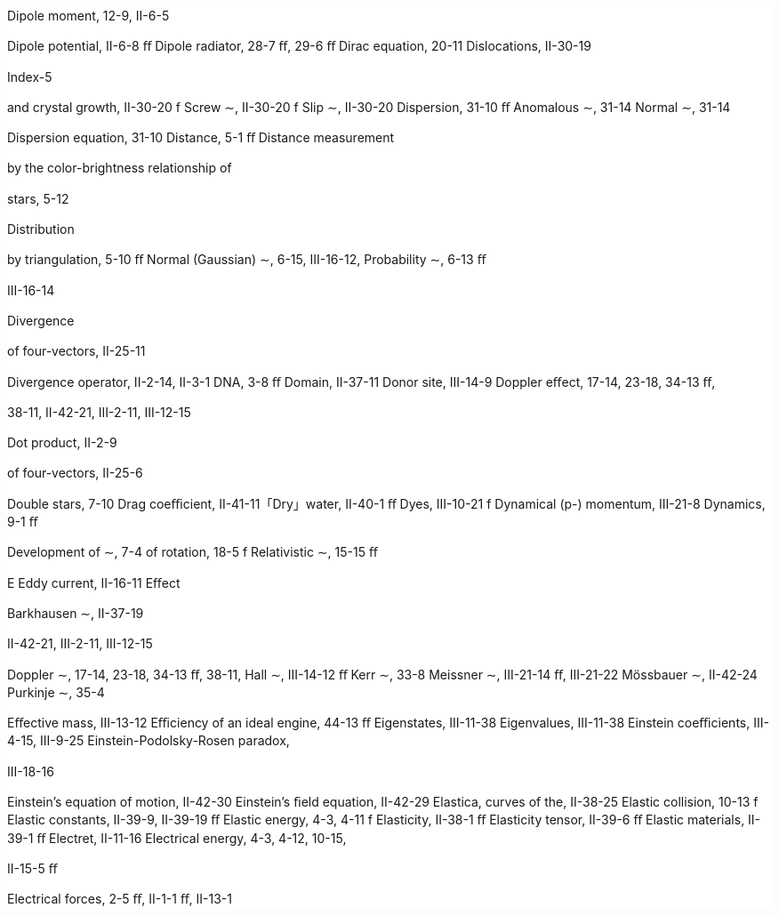 Dipole moment, 12-9, II-6-5

Dipole potential, II-6-8 ﬀ Dipole radiator, 28-7 ﬀ, 29-6 ﬀ Dirac equation, 20-11 Dislocations, II-30-19

Index-5

and crystal growth, II-30-20 f Screw ∼, II-30-20 f Slip ∼, II-30-20 Dispersion, 31-10 ﬀ Anomalous ∼, 31-14 Normal ∼, 31-14

Dispersion equation, 31-10 Distance, 5-1 ﬀ Distance measurement

by the color-brightness relationship of

stars, 5-12

Distribution

by triangulation, 5-10 ﬀ Normal (Gaussian) ∼, 6-15, III-16-12, Probability ∼, 6-13 ﬀ

III-16-14

Divergence

of four-vectors, II-25-11

Divergence operator, II-2-14, II-3-1 DNA, 3-8 ﬀ Domain, II-37-11 Donor site, III-14-9 Doppler eﬀect, 17-14, 23-18, 34-13 ﬀ,

38-11, II-42-21, III-2-11, III-12-15

Dot product, II-2-9

of four-vectors, II-25-6

Double stars, 7-10 Drag coeﬃcient, II-41-11「Dry」water, II-40-1 ﬀ Dyes, III-10-21 f Dynamical (p-) momentum, III-21-8 Dynamics, 9-1 ﬀ

Development of ∼, 7-4 of rotation, 18-5 f Relativistic ∼, 15-15 ﬀ

E Eddy current, II-16-11 Eﬀect

Barkhausen ∼, II-37-19

II-42-21, III-2-11, III-12-15

Doppler ∼, 17-14, 23-18, 34-13 ﬀ, 38-11, Hall ∼, III-14-12 ﬀ Kerr ∼, 33-8 Meissner ∼, III-21-14 ﬀ, III-21-22 Mössbauer ∼, II-42-24 Purkinje ∼, 35-4

Eﬀective mass, III-13-12 Eﬃciency of an ideal engine, 44-13 ﬀ Eigenstates, III-11-38 Eigenvalues, III-11-38 Einstein coeﬃcients, III-4-15, III-9-25 Einstein-Podolsky-Rosen paradox,

III-18-16

Einstein’s equation of motion, II-42-30 Einstein’s ﬁeld equation, II-42-29 Elastica, curves of the, II-38-25 Elastic collision, 10-13 f Elastic constants, II-39-9, II-39-19 ﬀ Elastic energy, 4-3, 4-11 f Elasticity, II-38-1 ﬀ Elasticity tensor, II-39-6 ﬀ Elastic materials, II-39-1 ﬀ Electret, II-11-16 Electrical energy, 4-3, 4-12, 10-15,

II-15-5 ﬀ

Electrical forces, 2-5 ﬀ, II-1-1 ﬀ, II-13-1
